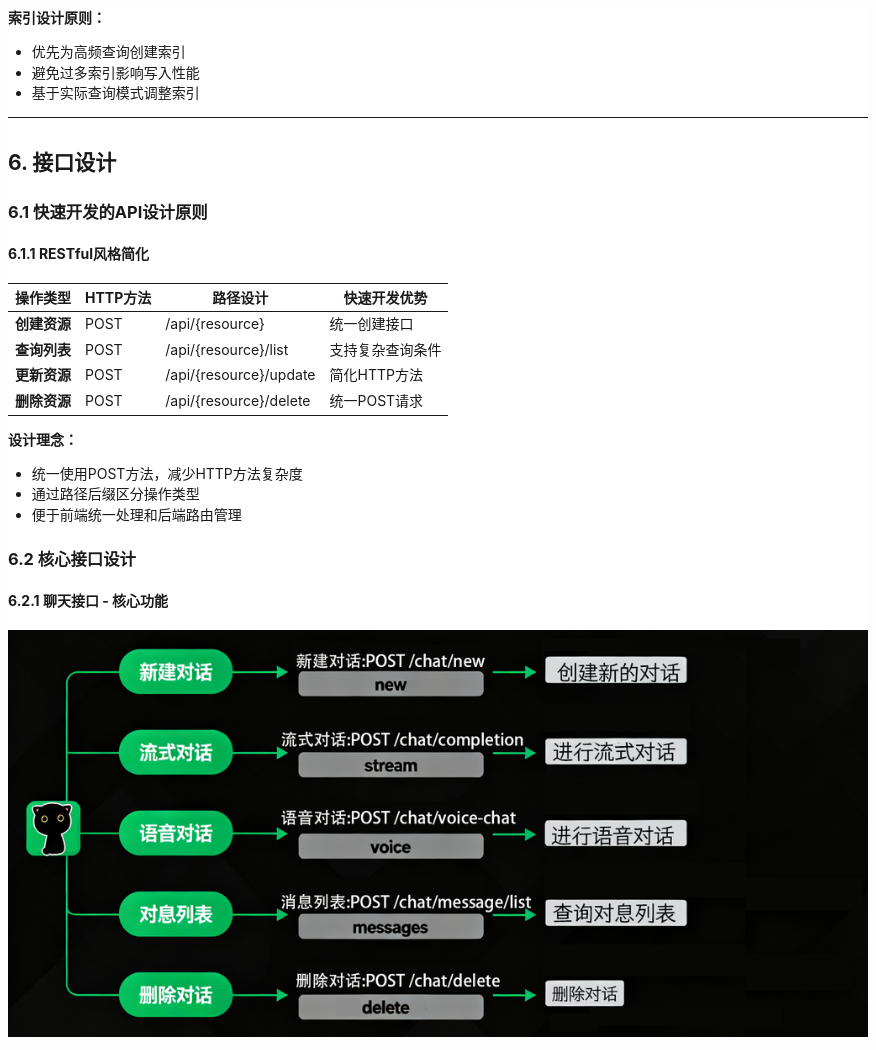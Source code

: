 **索引设计原则：**

- 优先为高频查询创建索引
- 避免过多索引影响写入性能
- 基于实际查询模式调整索引

---

## 6. 接口设计

### 6.1 快速开发的API设计原则

#### 6.1.1 RESTful风格简化


| 操作类型     | HTTP方法 | 路径设计               | 快速开发优势     |
| ------------ | -------- | ---------------------- | ---------------- |
| **创建资源** | POST     | /api/{resource}        | 统一创建接口     |
| **查询列表** | POST     | /api/{resource}/list   | 支持复杂查询条件 |
| **更新资源** | POST     | /api/{resource}/update | 简化HTTP方法     |
| **删除资源** | POST     | /api/{resource}/delete | 统一POST请求     |

**设计理念：**

- 统一使用POST方法，减少HTTP方法复杂度
- 通过路径后缀区分操作类型
- 便于前端统一处理和后端路由管理

### 6.2 核心接口设计

#### 6.2.1 聊天接口 - 核心功能

![1759069721906](images/🐱Cat-AI-Robot-架构设计文档/1759069721906.png)
